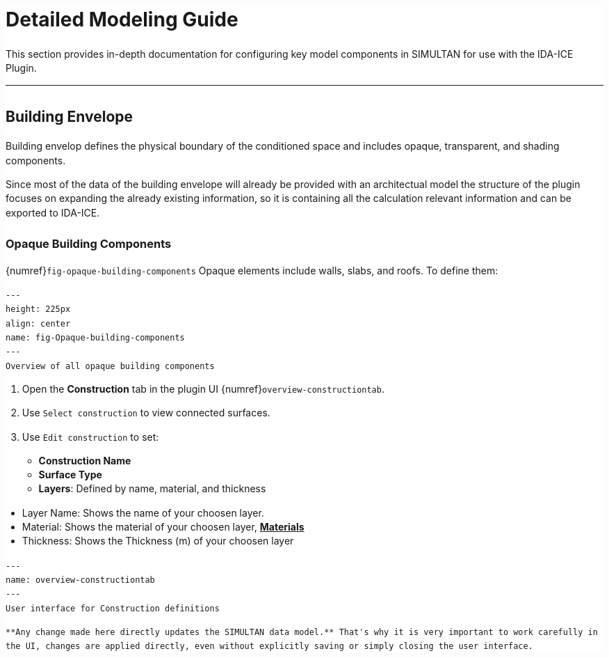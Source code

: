 # Detailed Modeling Guide

This section provides in-depth documentation for configuring key model components in SIMULTAN for use with the IDA-ICE Plugin.

---

## Building Envelope

Building envelop defines the physical boundary of the conditioned space and includes opaque, transparent, and shading components.

Since most of the data of the building envelope will already be provided with an architectual model the structure of the
plugin focuses on expanding the already existing information, so it is containing all the calculation relevant
information and can be exported to IDA-ICE.

### Opaque Building Components

{numref}`fig-opaque-building-components` Opaque elements include walls, slabs, and roofs. To define them:

```{figure} img/Opaque-building-components.png
---
height: 225px
align: center
name: fig-Opaque-building-components
---
Overview of all opaque building components
```

1. Open the **Construction** tab in the plugin UI {numref}`overview-constructiontab`.
2. Use `Select construction` to view connected surfaces.
3. Use `Edit construction` to set:

   * **Construction Name**
   * **Surface Type**
   * **Layers**: Defined by name, material, and thickness

- Layer Name: Shows the name of your choosen layer.
- Material: Shows the material of your choosen layer, [**Materials**](#material-properties)
- Thickness: Shows the Thickness (m) of your choosen layer


```{figure} img/overview-constructiontab.png
---
name: overview-constructiontab
---
User interface for Construction definitions
```

```{warning}
**Any change made here directly updates the SIMULTAN data model.** That's why it is very important to work carefully in the UI, changes are applied directly, even without explicitly saving or simply closing the user interface.
```
